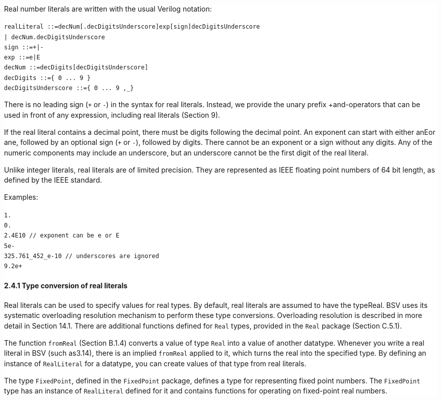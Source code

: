 Real number literals are written with the usual Verilog notation:

```ebnf
realLiteral ::=decNum[.decDigitsUnderscore]exp[sign]decDigitsUnderscore
| decNum.decDigitsUnderscore
sign ::=+|-
exp ::=e|E
decNum ::=decDigits[decDigitsUnderscore]
decDigits ::={ 0 ... 9 }
decDigitsUnderscore ::={ 0 ... 9 ,_}
```
There is no leading sign (`+` or `-`) in the syntax for real literals. Instead, we provide the unary prefix
+and-operators that can be used in front of any expression, including real literals (Section 9).

If the real literal contains a decimal point, there must be digits following the decimal point. An
exponent can start with either anEor ane, followed by an optional sign (`+` or `-`), followed by digits.
There cannot be an exponent or a sign without any digits. Any of the numeric components may
include an underscore, but an underscore cannot be the first digit of the real literal.

Unlike integer literals, real literals are of limited precision. They are represented as IEEE floating
point numbers of 64 bit length, as defined by the IEEE standard.

Examples:

```bsv
1.
0.
2.4E10 // exponent can be e or E
5e-
325.761_452_e-10 // underscores are ignored
9.2e+
```
#### 2.4.1 Type conversion of real literals

Real literals can be used to specify values for real types. By default, real literals are assumed to
have the typeReal. BSV uses its systematic overloading resolution mechanism to perform these type
conversions. Overloading resolution is described in more detail in Section 14.1. There are additional
functions defined for `Real` types, provided in the `Real` package (Section C.5.1).

The function `fromReal` (Section B.1.4) converts a value of type `Real` into a value of another datatype.
Whenever you write a real literal in BSV (such as3.14), there is an implied `fromReal` applied to it,
which turns the real into the specified type. By defining an instance of `RealLiteral` for a datatype,
you can create values of that type from real literals.

The type `FixedPoint`, defined in the `FixedPoint` package, defines a type for representing fixed
point numbers. The `FixedPoint` type has an instance of `RealLiteral` defined for it and contains
functions for operating on fixed-point real numbers.

